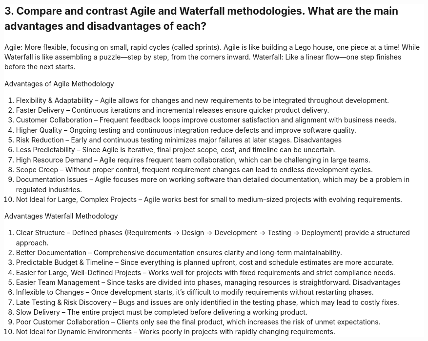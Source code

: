         

## 3. Compare and contrast Agile and Waterfall methodologies. What are the main advantages and disadvantages of each?
Agile: More flexible, focusing on small, rapid cycles (called sprints).
Agile is like building a Lego house, one piece at a time! While Waterfall is like assembling a puzzle—step by step, from the corners inward.
Waterfall: Like a linear flow—one step finishes before the next starts.

Advantages of Agile Methodology 
 1. Flexibility & Adaptability – Agile allows for changes and new requirements to be integrated throughout development.
 2. Faster Delivery – Continuous iterations and incremental releases ensure quicker product delivery.
 3. Customer Collaboration – Frequent feedback loops improve customer satisfaction and alignment with business needs.
 4. Higher Quality – Ongoing testing and continuous integration reduce defects and improve software quality.
 5. Risk Reduction – Early and continuous testing minimizes major failures at later stages.
Disadvantages
 1. Less Predictability – Since Agile is iterative, final project scope, cost, and timeline can be uncertain.
 2. High Resource Demand – Agile requires frequent team collaboration, which can be challenging in large teams.
 3. Scope Creep – Without proper control, frequent requirement changes can lead to endless development cycles.
 4. Documentation Issues – Agile focuses more on working software than detailed documentation, which may be a problem in regulated industries.
 5. Not Ideal for Large, Complex Projects – Agile works best for small to medium-sized projects with evolving requirements.

Advantages Waterfall Methodology
  1. Clear Structure – Defined phases (Requirements → Design → Development → Testing → Deployment) provide a structured approach.
  2. Better Documentation – Comprehensive documentation ensures clarity and long-term maintainability.
  3. Predictable Budget & Timeline – Since everything is planned upfront, cost and schedule estimates are more accurate.
  4. Easier for Large, Well-Defined Projects – Works well for projects with fixed requirements and strict compliance needs.
  5. Easier Team Management – Since tasks are divided into phases, managing resources is straightforward.
Disadvantages
  1. Inflexible to Changes – Once development starts, it’s difficult to modify requirements without restarting phases.
  2. Late Testing & Risk Discovery – Bugs and issues are only identified in the testing phase, which may lead to costly fixes.
  3. Slow Delivery – The entire project must be completed before delivering a working product.
  4. Poor Customer Collaboration – Clients only see the final product, which increases the risk of unmet expectations.
  5. Not Ideal for Dynamic Environments – Works poorly in projects with rapidly changing requirements.
